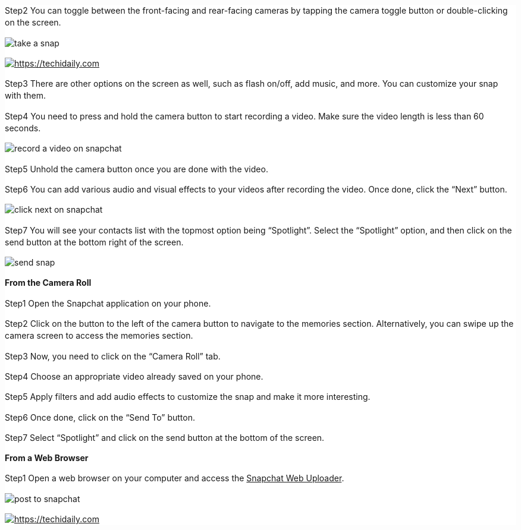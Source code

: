 Step2 You can toggle between the front-facing and rear-facing cameras by tapping the camera toggle button or double-clicking on the screen.

![take a snap](https://images.wondershare.com/filmora/article-images/2023/01/how-to-post-on-spotlight-from-phone-2.jpg)


<a href="https://appsumo.8odi.net/c/5597632/2130890/7443" target="_top" id="2130890">
  <img src="//a.impactradius-go.com/display-ad/7443-2130890" border="0" alt="https://techidaily.com" width="728" height="90"/>
</a>
<img height="0" width="0" src="https://appsumo.8odi.net/i/5597632/2130890/7443" style="position:absolute;visibility:hidden;" border="0" />

Step3 There are other options on the screen as well, such as flash on/off, add music, and more. You can customize your snap with them.

Step4 You need to press and hold the camera button to start recording a video. Make sure the video length is less than 60 seconds.

![record a video on snapchat](https://images.wondershare.com/filmora/article-images/2023/01/how-to-post-on-spotlight-from-phone-3.jpg)

Step5 Unhold the camera button once you are done with the video.

Step6 You can add various audio and visual effects to your videos after recording the video. Once done, click the “Next” button.

![click next on snapchat](https://images.wondershare.com/filmora/article-images/2023/01/how-to-post-on-spotlight-from-phone-4.jpg)

Step7 You will see your contacts list with the topmost option being “Spotlight”. Select the “Spotlight” option, and then click on the send button at the bottom right of the screen.

![send snap](https://images.wondershare.com/filmora/article-images/2023/01/how-to-post-on-spotlight-from-phone-5.jpg)

**From the Camera Roll**

Step1 Open the Snapchat application on your phone.

Step2 Click on the button to the left of the camera button to navigate to the memories section. Alternatively, you can swipe up the camera screen to access the memories section.

Step3 Now, you need to click on the “Camera Roll” tab.

Step4 Choose an appropriate video already saved on your phone.

Step5 Apply filters and add audio effects to customize the snap and make it more interesting.

Step6 Once done, click on the “Send To” button.

Step7 Select “Spotlight” and click on the send button at the bottom of the screen.

**From a Web Browser**

Step1 Open a web browser on your computer and access the [Snapchat Web Uploader](https://my.snapchat.com/).

![post to snapchat](https://images.wondershare.com/filmora/article-images/2023/01/how-to-post-on-spotlight-from-web-browser-1.png)


<a href="https://25home.pxf.io/c/5597632/2123475/16836" target="_top" id="2123475">
  <img src="//a.impactradius-go.com/display-ad/16836-2123475" border="0" alt="https://techidaily.com" width="300" height="75"/>
</a>
<img height="0" width="0" src="https://25home.pxf.io/i/5597632/2123475/16836" style="position:absolute;visibility:hidden;" border="0" />
